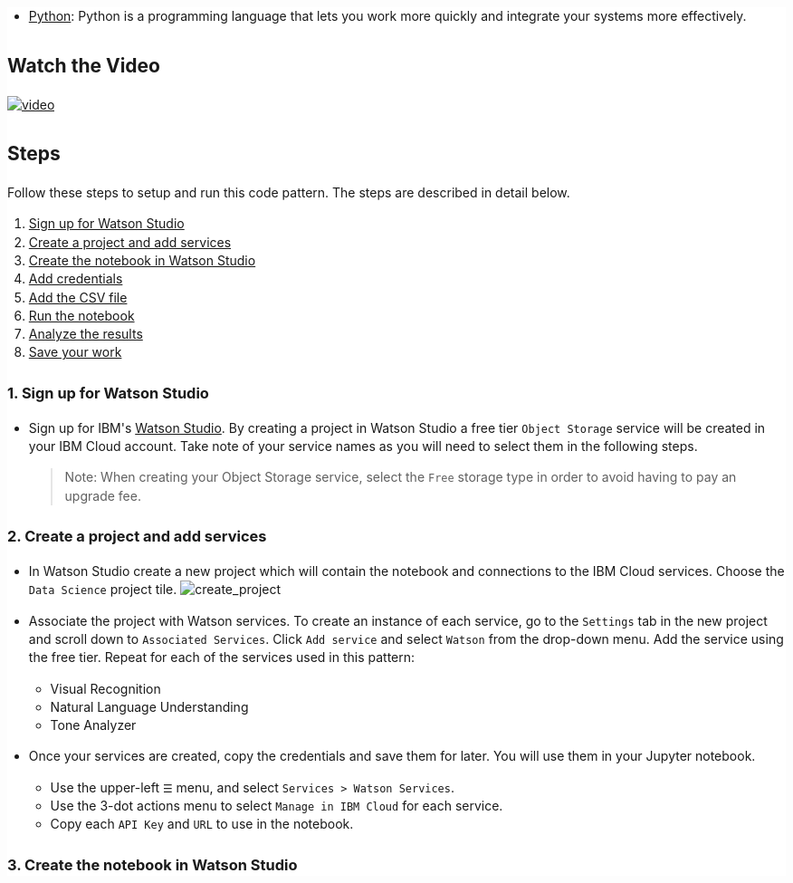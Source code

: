 * [Python](https://www.python.org/): Python is a programming language that lets you work more quickly and integrate your systems more effectively.

## Watch the Video

[![video](http://img.youtube.com/vi/UIkjFo9o3vI/0.jpg)](https://www.youtube.com/watch?v=UIkjFo9o3vI)

## Steps

Follow these steps to setup and run this code pattern. The steps are
described in detail below.

1. [Sign up for Watson Studio](#1-sign-up-for-watson-studio)
1. [Create a project and add services](#2-create-a-project-and-add-services)
1. [Create the notebook in Watson Studio](#3-create-the-notebook-in-watson-studio)
1. [Add credentials](#4-add-credentials)
1. [Add the CSV file](#5-add-the-csv-file)
1. [Run the notebook](#6-run-the-notebook)
1. [Analyze the results](#7-analyze-the-results)
1. [Save your work](#8-save-your-work)

### 1. Sign up for Watson Studio

* Sign up for IBM's [Watson Studio](https://dataplatform.ibm.com). By creating a project in Watson Studio a free tier ``Object Storage`` service will be created in your IBM Cloud account. Take note of your service names as you will need to select them in the following steps.

  > Note: When creating your Object Storage service, select the ``Free`` storage type in order to avoid having to pay an upgrade fee.

### 2. Create a project and add services

* In Watson Studio create a new project which will contain the notebook and connections to the IBM Cloud services. Choose the `Data Science` project tile.
  ![create_project](https://raw.githubusercontent.com/IBM/pattern-utils/master/watson-studio/CreateDataScienceProject.png)
* Associate the project with Watson services. To create an instance of each service, go to the `Settings` tab in the new project and scroll down to `Associated Services`. Click `Add service` and select `Watson` from the drop-down menu. Add the service using the free tier. Repeat for each of the services used in this pattern:
  * Visual Recognition
  * Natural Language Understanding
  * Tone Analyzer

* Once your services are created, copy the credentials and save them for later. You will use them in your Jupyter notebook.
  * Use the upper-left `☰` menu, and select `Services > Watson Services`.
  * Use the 3-dot actions menu to select `Manage in IBM Cloud` for each service.
  * Copy each `API Key` and `URL` to use in the notebook.

### 3. Create the notebook in Watson Studio

